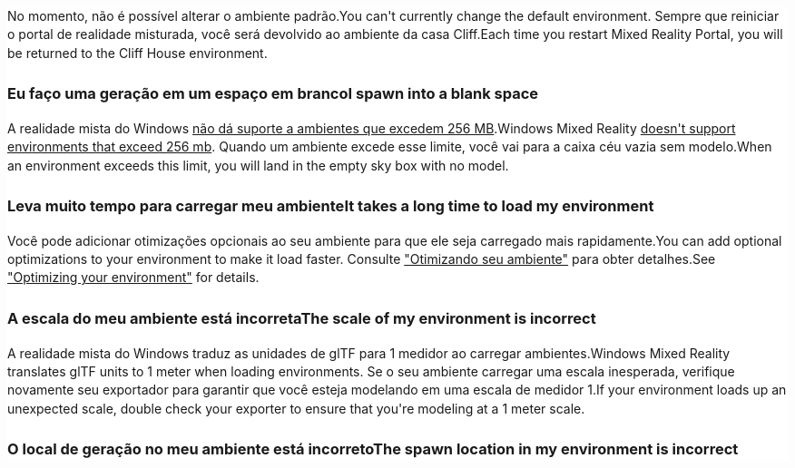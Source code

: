 <span data-ttu-id="59c0d-197">No momento, não é possível alterar o ambiente padrão.</span><span class="sxs-lookup"><span data-stu-id="59c0d-197">You can't currently change the default environment.</span></span> <span data-ttu-id="59c0d-198">Sempre que reiniciar o portal de realidade misturada, você será devolvido ao ambiente da casa Cliff.</span><span class="sxs-lookup"><span data-stu-id="59c0d-198">Each time you restart Mixed Reality Portal, you will be returned to the Cliff House environment.</span></span> 

### <a name="i-spawn-into-a-blank-space"></a><span data-ttu-id="59c0d-199">Eu faço uma geração em um espaço em branco</span><span class="sxs-lookup"><span data-stu-id="59c0d-199">I spawn into a blank space</span></span>

<span data-ttu-id="59c0d-200">A realidade mista do Windows [não dá suporte a ambientes que excedem 256 MB](#environment-limits).</span><span class="sxs-lookup"><span data-stu-id="59c0d-200">Windows Mixed Reality [doesn't support environments that exceed 256 mb](#environment-limits).</span></span> <span data-ttu-id="59c0d-201">Quando um ambiente excede esse limite, você vai para a caixa céu vazia sem modelo.</span><span class="sxs-lookup"><span data-stu-id="59c0d-201">When an environment exceeds this limit, you will land in the empty sky box with no model.</span></span>

### <a name="it-takes-a-long-time-to-load-my-environment"></a><span data-ttu-id="59c0d-202">Leva muito tempo para carregar meu ambiente</span><span class="sxs-lookup"><span data-stu-id="59c0d-202">It takes a long time to load my environment</span></span>

<span data-ttu-id="59c0d-203">Você pode adicionar otimizações opcionais ao seu ambiente para que ele seja carregado mais rapidamente.</span><span class="sxs-lookup"><span data-stu-id="59c0d-203">You can add optional optimizations to your environment to make it load faster.</span></span> <span data-ttu-id="59c0d-204">Consulte ["Otimizando seu ambiente"](#optimizing-your-environment) para obter detalhes.</span><span class="sxs-lookup"><span data-stu-id="59c0d-204">See ["Optimizing your environment"](#optimizing-your-environment) for details.</span></span>

### <a name="the-scale-of-my-environment-is-incorrect"></a><span data-ttu-id="59c0d-205">A escala do meu ambiente está incorreta</span><span class="sxs-lookup"><span data-stu-id="59c0d-205">The scale of my environment is incorrect</span></span>

<span data-ttu-id="59c0d-206">A realidade mista do Windows traduz as unidades de glTF para 1 medidor ao carregar ambientes.</span><span class="sxs-lookup"><span data-stu-id="59c0d-206">Windows Mixed Reality translates glTF units to 1 meter when loading environments.</span></span> <span data-ttu-id="59c0d-207">Se o seu ambiente carregar uma escala inesperada, verifique novamente seu exportador para garantir que você esteja modelando em uma escala de medidor 1.</span><span class="sxs-lookup"><span data-stu-id="59c0d-207">If your environment loads up an unexpected scale, double check your exporter to ensure that you're modeling at a 1 meter scale.</span></span> 

### <a name="the-spawn-location-in-my-environment-is-incorrect"></a><span data-ttu-id="59c0d-208">O local de geração no meu ambiente está incorreto</span><span class="sxs-lookup"><span data-stu-id="59c0d-208">The spawn location in my environment is incorrect</span></span>
